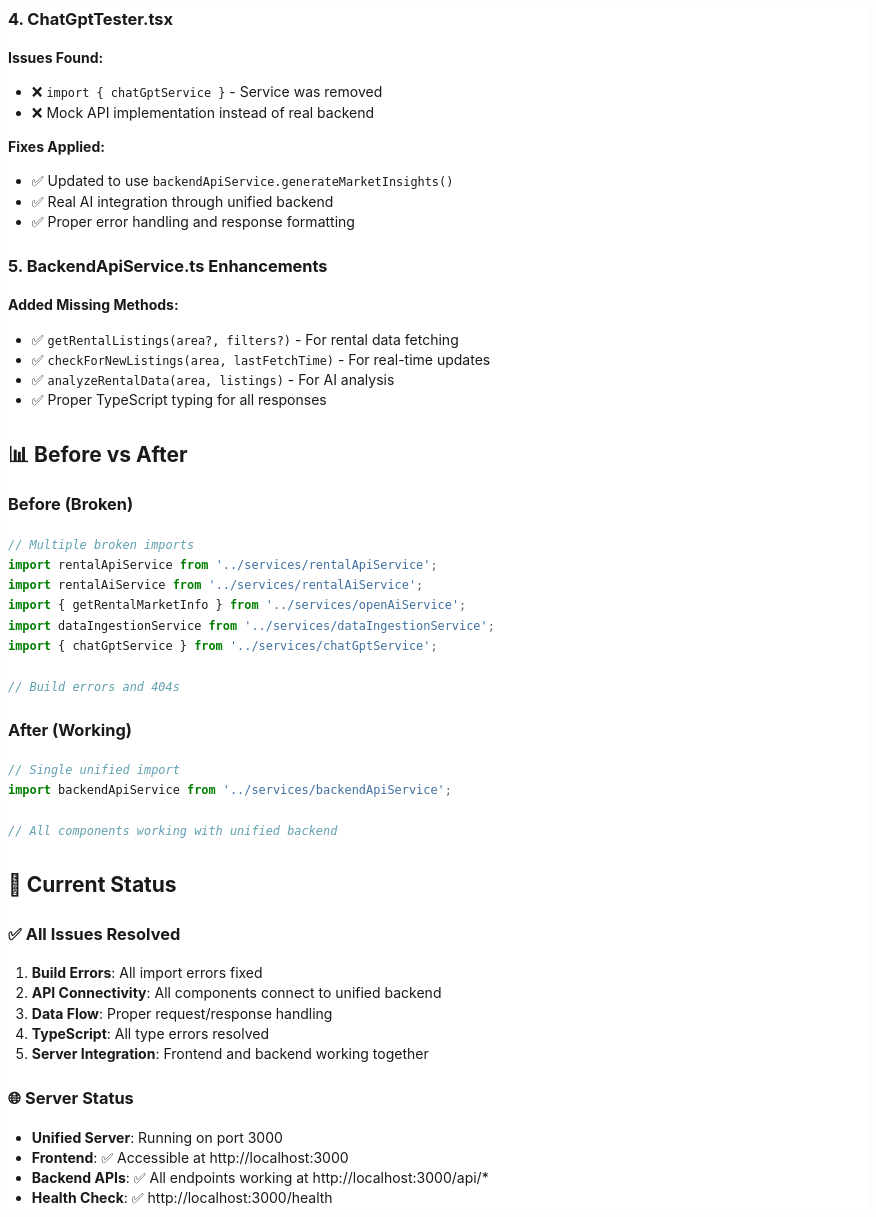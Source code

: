 ### 4. ChatGptTester.tsx
**Issues Found:**
- ❌ `import { chatGptService }` - Service was removed
- ❌ Mock API implementation instead of real backend

**Fixes Applied:**
- ✅ Updated to use `backendApiService.generateMarketInsights()`
- ✅ Real AI integration through unified backend
- ✅ Proper error handling and response formatting

### 5. BackendApiService.ts Enhancements
**Added Missing Methods:**
- ✅ `getRentalListings(area?, filters?)` - For rental data fetching
- ✅ `checkForNewListings(area, lastFetchTime)` - For real-time updates
- ✅ `analyzeRentalData(area, listings)` - For AI analysis
- ✅ Proper TypeScript typing for all responses

## 📊 Before vs After

### Before (Broken)
```typescript
// Multiple broken imports
import rentalApiService from '../services/rentalApiService';
import rentalAiService from '../services/rentalAiService';
import { getRentalMarketInfo } from '../services/openAiService';
import dataIngestionService from '../services/dataIngestionService';
import { chatGptService } from '../services/chatGptService';

// Build errors and 404s
```

### After (Working)
```typescript
// Single unified import
import backendApiService from '../services/backendApiService';

// All components working with unified backend
```

## 🚀 Current Status

### ✅ All Issues Resolved
1. **Build Errors**: All import errors fixed
2. **API Connectivity**: All components connect to unified backend
3. **Data Flow**: Proper request/response handling
4. **TypeScript**: All type errors resolved
5. **Server Integration**: Frontend and backend working together

### 🌐 Server Status
- **Unified Server**: Running on port 3000
- **Frontend**: ✅ Accessible at http://localhost:3000
- **Backend APIs**: ✅ All endpoints working at http://localhost:3000/api/*
- **Health Check**: ✅ http://localhost:3000/health

